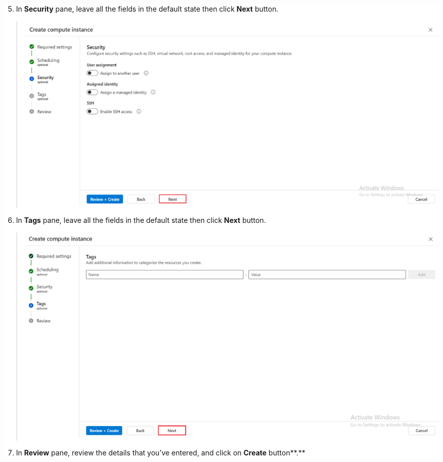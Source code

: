 5.  In **Security** pane, leave all the fields in the default state then
    click **Next** button.

> ![](./media/image54.png)

6.  In **Tags** pane, leave all the fields in the default state then
    click **Next** button.

> ![](./media/image55.png)

7.  In **Review** pane, review the details that you’ve entered, and
    click on **Create** button**.**
